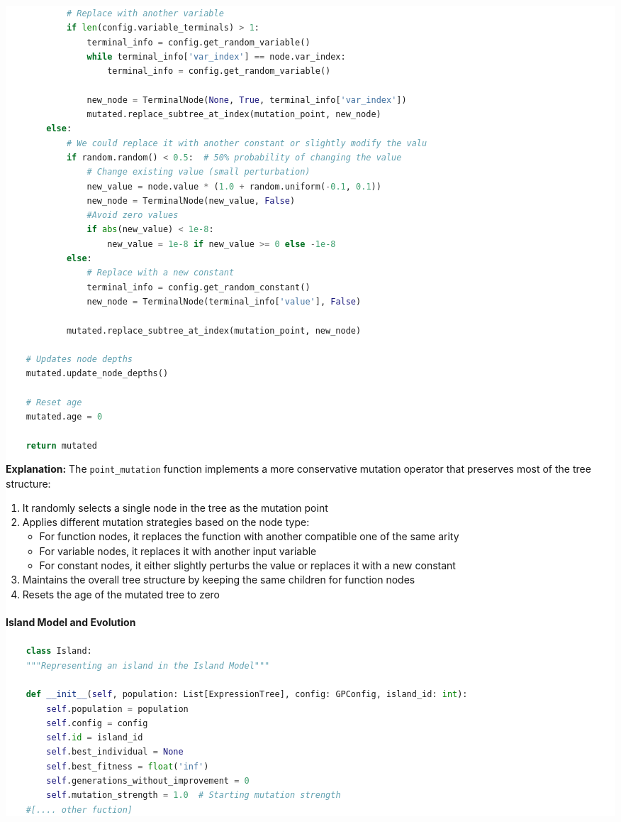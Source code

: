 ```python
            # Replace with another variable
            if len(config.variable_terminals) > 1:
                terminal_info = config.get_random_variable()
                while terminal_info['var_index'] == node.var_index:
                    terminal_info = config.get_random_variable()
                
                new_node = TerminalNode(None, True, terminal_info['var_index'])
                mutated.replace_subtree_at_index(mutation_point, new_node)
        else:
            # We could replace it with another constant or slightly modify the valu
            if random.random() < 0.5:  # 50% probability of changing the value
                # Change existing value (small perturbation)
                new_value = node.value * (1.0 + random.uniform(-0.1, 0.1))
                new_node = TerminalNode(new_value, False)
                #Avoid zero values
                if abs(new_value) < 1e-8:
                    new_value = 1e-8 if new_value >= 0 else -1e-8
            else:
                # Replace with a new constant
                terminal_info = config.get_random_constant()
                new_node = TerminalNode(terminal_info['value'], False)
            
            mutated.replace_subtree_at_index(mutation_point, new_node)
    
    # Updates node depths
    mutated.update_node_depths()
    
    # Reset age
    mutated.age = 0
    
    return mutated

```

**Explanation:** 
The `point_mutation` function implements a more conservative mutation operator that preserves most of the tree structure:
1. It randomly selects a single node in the tree as the mutation point
2. Applies different mutation strategies based on the node type:
   - For function nodes, it replaces the function with another compatible one of the same arity
   - For variable nodes, it replaces it with another input variable
   - For constant nodes, it either slightly perturbs the value or replaces it with a new constant
3. Maintains the overall tree structure by keeping the same children for function nodes
4. Resets the age of the mutated tree to zero


#### Island Model and Evolution

```python
    class Island:
    """Representing an island in the Island Model"""
    
    def __init__(self, population: List[ExpressionTree], config: GPConfig, island_id: int):
        self.population = population
        self.config = config
        self.id = island_id
        self.best_individual = None
        self.best_fitness = float('inf')
        self.generations_without_improvement = 0
        self.mutation_strength = 1.0  # Starting mutation strength
    #[.... other fuction]
```
